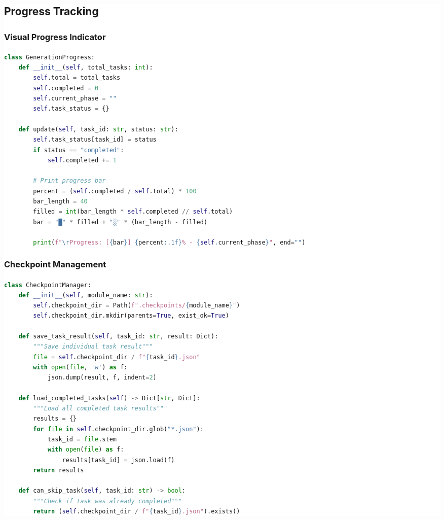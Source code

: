 ## Progress Tracking

### Visual Progress Indicator

```python
class GenerationProgress:
    def __init__(self, total_tasks: int):
        self.total = total_tasks
        self.completed = 0
        self.current_phase = ""
        self.task_status = {}

    def update(self, task_id: str, status: str):
        self.task_status[task_id] = status
        if status == "completed":
            self.completed += 1

        # Print progress bar
        percent = (self.completed / self.total) * 100
        bar_length = 40
        filled = int(bar_length * self.completed // self.total)
        bar = "█" * filled + "░" * (bar_length - filled)

        print(f"\rProgress: [{bar}] {percent:.1f}% - {self.current_phase}", end="")
```

### Checkpoint Management

```python
class CheckpointManager:
    def __init__(self, module_name: str):
        self.checkpoint_dir = Path(f".checkpoints/{module_name}")
        self.checkpoint_dir.mkdir(parents=True, exist_ok=True)

    def save_task_result(self, task_id: str, result: Dict):
        """Save individual task result"""
        file = self.checkpoint_dir / f"{task_id}.json"
        with open(file, 'w') as f:
            json.dump(result, f, indent=2)

    def load_completed_tasks(self) -> Dict[str, Dict]:
        """Load all completed task results"""
        results = {}
        for file in self.checkpoint_dir.glob("*.json"):
            task_id = file.stem
            with open(file) as f:
                results[task_id] = json.load(f)
        return results

    def can_skip_task(self, task_id: str) -> bool:
        """Check if task was already completed"""
        return (self.checkpoint_dir / f"{task_id}.json").exists()
```

